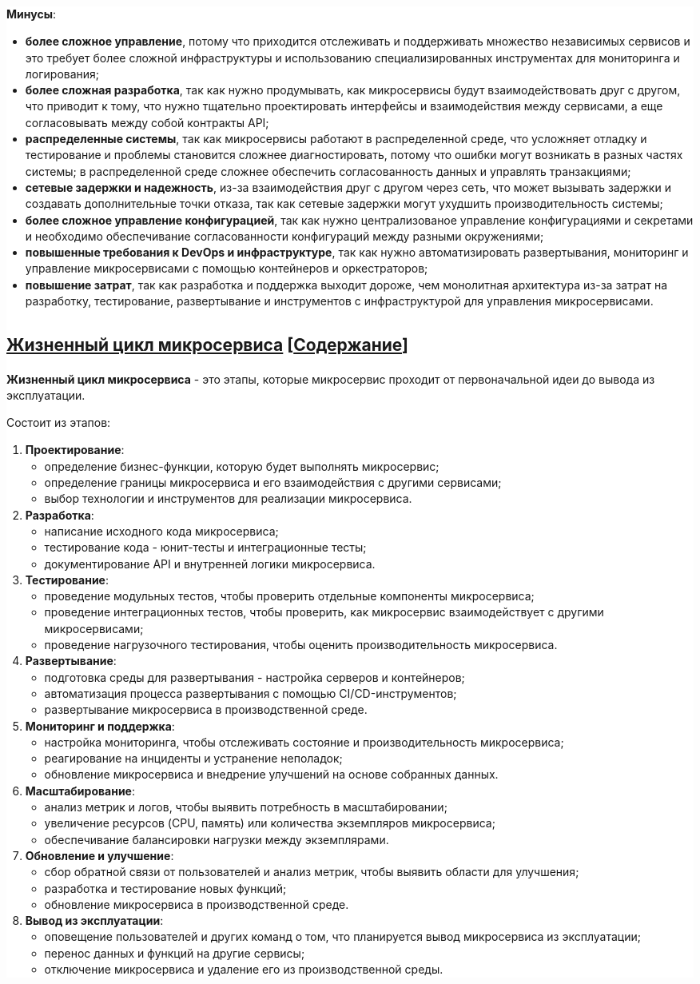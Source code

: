 **Минусы**:
- **более сложное управление**, потому что приходится отслеживать и поддерживать множество независимых сервисов и это требует более сложной инфраструктуры и использованию специализированных инструментах для мониторинга и логирования;
- **более сложная разработка**, так как нужно продумывать, как микросервисы будут взаимодействовать друг с другом, что приводит к тому, что нужно тщательно проектировать интерфейсы и взаимодействия между сервисами, а еще согласовывать между собой контракты API;
- **распределенные системы**, так как микросервисы работают в распределенной среде, что усложняет отладку и тестирование и проблемы становится сложнее диагностировать, потому что ошибки могут возникать в разных частях системы; в распределенной среде сложнее обеспечить согласованность данных и управлять транзакциями;
- **сетевые задержки и надежность**, из-за взаимодействия друг с другом через сеть, что может вызывать задержки и создавать дополнительные точки отказа, так как сетевые задержки могут ухудшить производительность системы;
- **более сложное управление конфигурацией**, так как нужно централизованое управление конфигурациями и секретами и необходимо обеспечивание согласованности конфигураций между разными окружениями;
- **повышенные требования к DevOps и инфраструктуре**, так как нужно автоматизировать развертывания, мониторинг и управление микросервисами с помощью контейнеров и оркестраторов;
- **повышение затрат**, так как разработка и поддержка выходит дороже, чем монолитная архитектура из-за затрат на разработку, тестирование, развертывание и инструментов с инфраструктурой для управления микросервисами.

## <a id="Жизненный-цикл-микросервиса" href="#Жизненный-цикл-микросервиса">Жизненный цикл микросервиса</a> [<a id="Содержание" href="#Содержание">Содержание</a>]

**Жизненный цикл микросервиса** - это этапы, которые микросервис проходит от первоначальной идеи до вывода из эксплуатации.

Состоит из этапов:
1. **Проектирование**:
    - определение бизнес-функции, которую будет выполнять микросервис;
    - определение границы микросервиса и его взаимодействия с другими сервисами;
    - выбор технологии и инструментов для реализации микросервиса.
2. **Разработка**:
    - написание исходного кода микросервиса;
    - тестирование кода - юнит-тесты и интеграционные тесты;
    - документирование API и внутренней логики микросервиса.
3. **Тестирование**:
    - проведение модульных тестов, чтобы проверить отдельные компоненты микросервиса;
    - проведение интеграционных тестов, чтобы проверить, как микросервис взаимодействует с другими микросервисами;
    - проведение нагрузочного тестирования, чтобы оценить производительность микросервиса.
4. **Развертывание**:
    - подготовка среды для развертывания - настройка серверов и контейнеров;
    - автоматизация процесса развертывания с помощью CI/CD-инструментов;
    - развертывание микросервиса в производственной среде.
5. **Мониторинг и поддержка**:
    - настройка мониторинга, чтобы отслеживать состояние и производительность микросервиса;
    - реагирование на инциденты и устранение неполадок;
    - обновление микросервиса и внедрение улучшений на основе собранных данных.
6. **Масштабирование**:
    - анализ метрик и логов, чтобы выявить потребность в масштабировании;
    - увеличение ресурсов (CPU, память) или количества экземпляров микросервиса;
    - обеспечивание балансировки нагрузки между экземплярами.
7. **Обновление и улучшение**:
    - сбор обратной связи от пользователей и анализ метрик, чтобы выявить области для улучшения;
    - разработка и тестирование новых функций;
    - обновление микросервиса в производственной среде.
8. **Вывод из эксплуатации**:
    - оповещение пользователей и других команд о том, что планируется вывод микросервиса из эксплуатации;
    - перенос данных и функций на другие сервисы;
    - отключение микросервиса и удаление его из производственной среды.